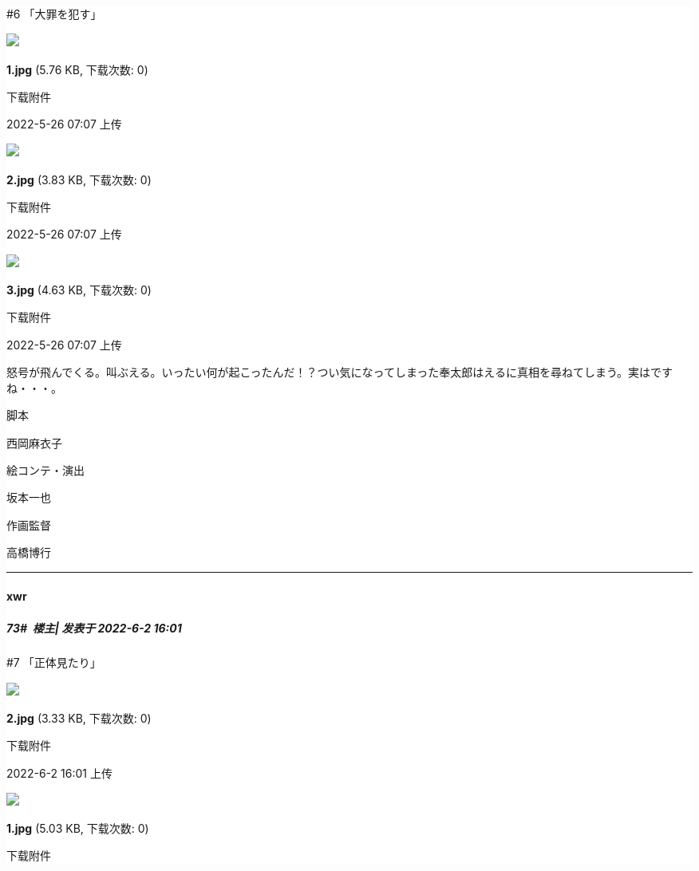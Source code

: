 #6 「大罪を犯す」

<img src="https://img.saraba1st.com/forum/202205/26/070721hp9n7cu8nv3uwu9d.jpg" referrerpolicy="no-referrer">

<strong>1.jpg</strong> (5.76 KB, 下载次数: 0)

下载附件

2022-5-26 07:07 上传

<img src="https://img.saraba1st.com/forum/202205/26/070721uzpxhpzpkeanezpq.jpg" referrerpolicy="no-referrer">

<strong>2.jpg</strong> (3.83 KB, 下载次数: 0)

下载附件

2022-5-26 07:07 上传

<img src="https://img.saraba1st.com/forum/202205/26/070720s1ebu4uwiowu2iug.jpg" referrerpolicy="no-referrer">

<strong>3.jpg</strong> (4.63 KB, 下载次数: 0)

下载附件

2022-5-26 07:07 上传

怒号が飛んでくる。叫ぶえる。いったい何が起こったんだ！？つい気になってしまった奉太郎はえるに真相を尋ねてしまう。実はですね・・・。

脚本

西岡麻衣子

絵コンテ・演出

坂本一也

作画監督

高橋博行

*****

####  xwr  
##### 73#         楼主| 发表于 2022-6-2 16:01

#7 「正体見たり」

<img src="https://img.saraba1st.com/forum/202206/02/160133xzrzrwq1b66b1r63.jpg" referrerpolicy="no-referrer">

<strong>2.jpg</strong> (3.33 KB, 下载次数: 0)

下载附件

2022-6-2 16:01 上传

<img src="https://img.saraba1st.com/forum/202206/02/160134mjjj933oj592udu3.jpg" referrerpolicy="no-referrer">

<strong>1.jpg</strong> (5.03 KB, 下载次数: 0)

下载附件
